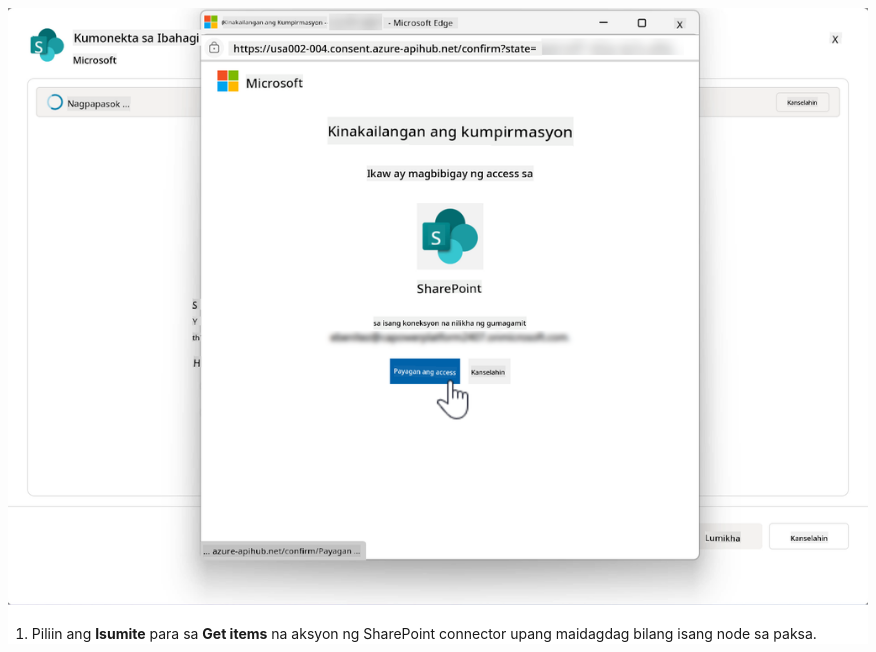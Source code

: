 ![Piliin ang payagan ang access](../../../../../translated_images/7.3_06_AllowAccess.69f012dbcedf7ebc1869e648a5eaa661d085b15aa7a2eb69e69c5b63adfa36dd.tl.png)

1. Piliin ang **Isumite** para sa **Get items** na aksyon ng SharePoint connector upang maidagdag bilang isang node sa paksa.
